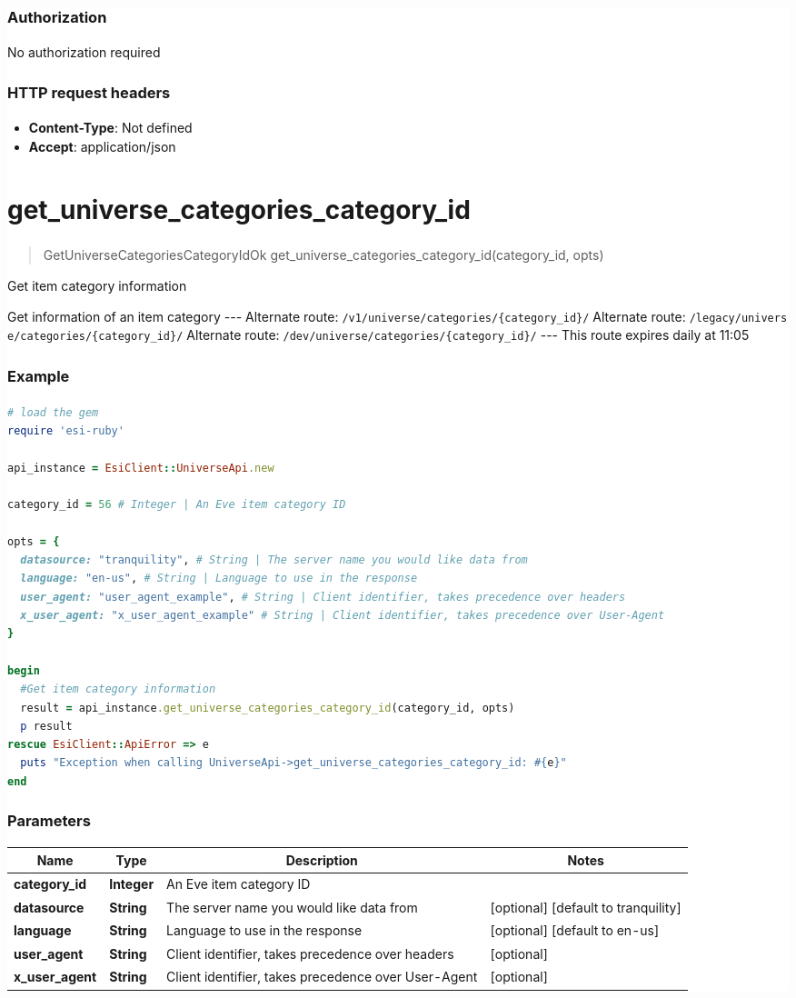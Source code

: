 ### Authorization

No authorization required

### HTTP request headers

 - **Content-Type**: Not defined
 - **Accept**: application/json



# **get_universe_categories_category_id**
> GetUniverseCategoriesCategoryIdOk get_universe_categories_category_id(category_id, opts)

Get item category information

Get information of an item category  --- Alternate route: `/v1/universe/categories/{category_id}/`  Alternate route: `/legacy/universe/categories/{category_id}/`  Alternate route: `/dev/universe/categories/{category_id}/`  --- This route expires daily at 11:05

### Example
```ruby
# load the gem
require 'esi-ruby'

api_instance = EsiClient::UniverseApi.new

category_id = 56 # Integer | An Eve item category ID

opts = { 
  datasource: "tranquility", # String | The server name you would like data from
  language: "en-us", # String | Language to use in the response
  user_agent: "user_agent_example", # String | Client identifier, takes precedence over headers
  x_user_agent: "x_user_agent_example" # String | Client identifier, takes precedence over User-Agent
}

begin
  #Get item category information
  result = api_instance.get_universe_categories_category_id(category_id, opts)
  p result
rescue EsiClient::ApiError => e
  puts "Exception when calling UniverseApi->get_universe_categories_category_id: #{e}"
end
```

### Parameters

Name | Type | Description  | Notes
------------- | ------------- | ------------- | -------------
 **category_id** | **Integer**| An Eve item category ID | 
 **datasource** | **String**| The server name you would like data from | [optional] [default to tranquility]
 **language** | **String**| Language to use in the response | [optional] [default to en-us]
 **user_agent** | **String**| Client identifier, takes precedence over headers | [optional] 
 **x_user_agent** | **String**| Client identifier, takes precedence over User-Agent | [optional] 
